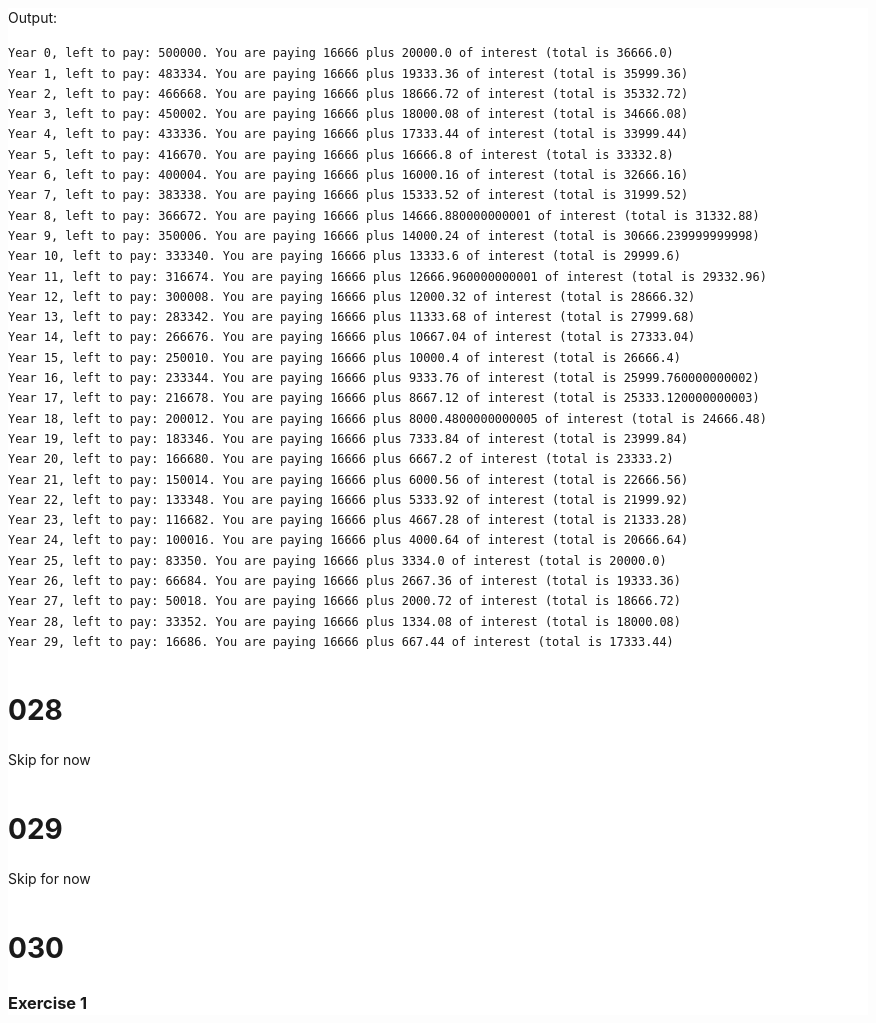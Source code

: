Output:

```
Year 0, left to pay: 500000. You are paying 16666 plus 20000.0 of interest (total is 36666.0)
Year 1, left to pay: 483334. You are paying 16666 plus 19333.36 of interest (total is 35999.36)
Year 2, left to pay: 466668. You are paying 16666 plus 18666.72 of interest (total is 35332.72)
Year 3, left to pay: 450002. You are paying 16666 plus 18000.08 of interest (total is 34666.08)
Year 4, left to pay: 433336. You are paying 16666 plus 17333.44 of interest (total is 33999.44)
Year 5, left to pay: 416670. You are paying 16666 plus 16666.8 of interest (total is 33332.8)
Year 6, left to pay: 400004. You are paying 16666 plus 16000.16 of interest (total is 32666.16)
Year 7, left to pay: 383338. You are paying 16666 plus 15333.52 of interest (total is 31999.52)
Year 8, left to pay: 366672. You are paying 16666 plus 14666.880000000001 of interest (total is 31332.88)
Year 9, left to pay: 350006. You are paying 16666 plus 14000.24 of interest (total is 30666.239999999998)
Year 10, left to pay: 333340. You are paying 16666 plus 13333.6 of interest (total is 29999.6)
Year 11, left to pay: 316674. You are paying 16666 plus 12666.960000000001 of interest (total is 29332.96)
Year 12, left to pay: 300008. You are paying 16666 plus 12000.32 of interest (total is 28666.32)
Year 13, left to pay: 283342. You are paying 16666 plus 11333.68 of interest (total is 27999.68)
Year 14, left to pay: 266676. You are paying 16666 plus 10667.04 of interest (total is 27333.04)
Year 15, left to pay: 250010. You are paying 16666 plus 10000.4 of interest (total is 26666.4)
Year 16, left to pay: 233344. You are paying 16666 plus 9333.76 of interest (total is 25999.760000000002)
Year 17, left to pay: 216678. You are paying 16666 plus 8667.12 of interest (total is 25333.120000000003)
Year 18, left to pay: 200012. You are paying 16666 plus 8000.4800000000005 of interest (total is 24666.48)
Year 19, left to pay: 183346. You are paying 16666 plus 7333.84 of interest (total is 23999.84)
Year 20, left to pay: 166680. You are paying 16666 plus 6667.2 of interest (total is 23333.2)
Year 21, left to pay: 150014. You are paying 16666 plus 6000.56 of interest (total is 22666.56)
Year 22, left to pay: 133348. You are paying 16666 plus 5333.92 of interest (total is 21999.92)
Year 23, left to pay: 116682. You are paying 16666 plus 4667.28 of interest (total is 21333.28)
Year 24, left to pay: 100016. You are paying 16666 plus 4000.64 of interest (total is 20666.64)
Year 25, left to pay: 83350. You are paying 16666 plus 3334.0 of interest (total is 20000.0)
Year 26, left to pay: 66684. You are paying 16666 plus 2667.36 of interest (total is 19333.36)
Year 27, left to pay: 50018. You are paying 16666 plus 2000.72 of interest (total is 18666.72)
Year 28, left to pay: 33352. You are paying 16666 plus 1334.08 of interest (total is 18000.08)
Year 29, left to pay: 16686. You are paying 16666 plus 667.44 of interest (total is 17333.44)
```

028
===

Skip for now

029
===

Skip for now

030
===

### Exercise 1

